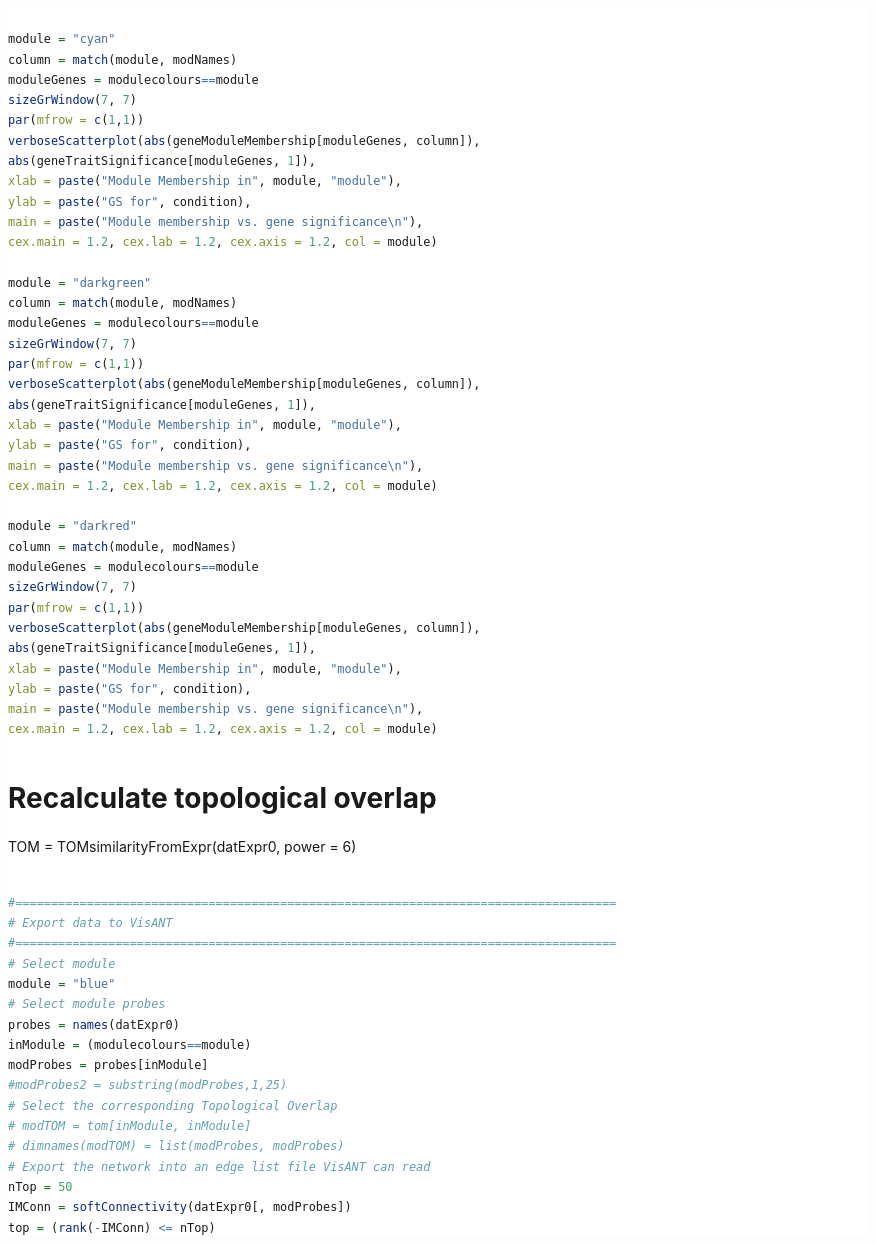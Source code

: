 ```r

module = "cyan"
column = match(module, modNames)
moduleGenes = modulecolours==module
sizeGrWindow(7, 7)
par(mfrow = c(1,1))
verboseScatterplot(abs(geneModuleMembership[moduleGenes, column]),
abs(geneTraitSignificance[moduleGenes, 1]),
xlab = paste("Module Membership in", module, "module"),
ylab = paste("GS for", condition),
main = paste("Module membership vs. gene significance\n"),
cex.main = 1.2, cex.lab = 1.2, cex.axis = 1.2, col = module)

module = "darkgreen"
column = match(module, modNames)
moduleGenes = modulecolours==module
sizeGrWindow(7, 7)
par(mfrow = c(1,1))
verboseScatterplot(abs(geneModuleMembership[moduleGenes, column]),
abs(geneTraitSignificance[moduleGenes, 1]),
xlab = paste("Module Membership in", module, "module"),
ylab = paste("GS for", condition),
main = paste("Module membership vs. gene significance\n"),
cex.main = 1.2, cex.lab = 1.2, cex.axis = 1.2, col = module)

module = "darkred"
column = match(module, modNames)
moduleGenes = modulecolours==module
sizeGrWindow(7, 7)
par(mfrow = c(1,1))
verboseScatterplot(abs(geneModuleMembership[moduleGenes, column]),
abs(geneTraitSignificance[moduleGenes, 1]),
xlab = paste("Module Membership in", module, "module"),
ylab = paste("GS for", condition),
main = paste("Module membership vs. gene significance\n"),
cex.main = 1.2, cex.lab = 1.2, cex.axis = 1.2, col = module)
```






# Recalculate topological overlap
TOM = TOMsimilarityFromExpr(datExpr0, power = 6)

```r

#====================================================================================
# Export data to VisANT
#====================================================================================
# Select module
module = "blue"
# Select module probes
probes = names(datExpr0)
inModule = (modulecolours==module)
modProbes = probes[inModule]
#modProbes2 = substring(modProbes,1,25)
# Select the corresponding Topological Overlap
# modTOM = tom[inModule, inModule]
# dimnames(modTOM) = list(modProbes, modProbes)
# Export the network into an edge list file VisANT can read
nTop = 50
IMConn = softConnectivity(datExpr0[, modProbes])
top = (rank(-IMConn) <= nTop)
```